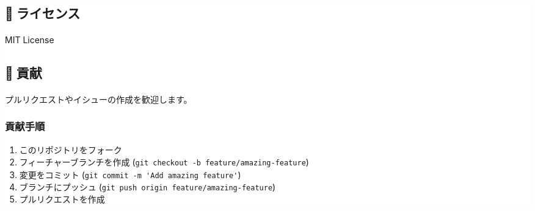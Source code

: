 ## 📝 ライセンス

MIT License

## 👥 貢献

プルリクエストやイシューの作成を歓迎します。

### 貢献手順

1. このリポジトリをフォーク
2. フィーチャーブランチを作成 (`git checkout -b feature/amazing-feature`)
3. 変更をコミット (`git commit -m 'Add amazing feature'`)
4. ブランチにプッシュ (`git push origin feature/amazing-feature`)
5. プルリクエストを作成
